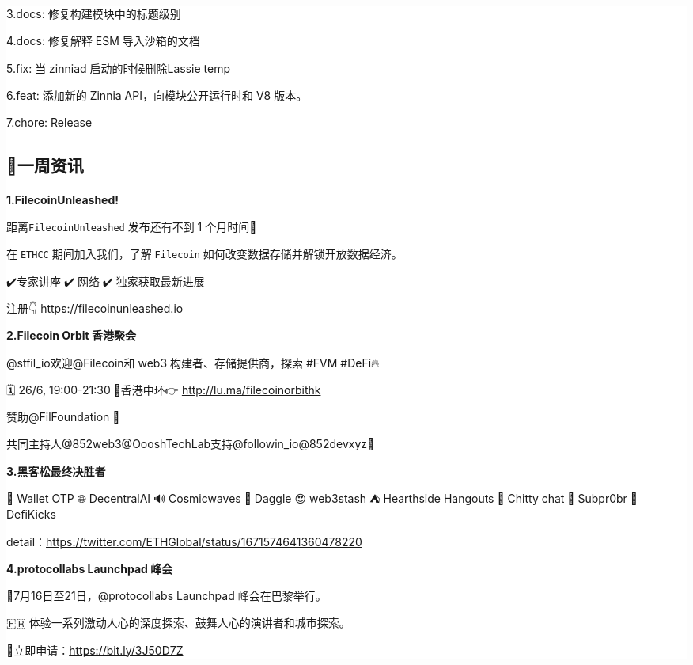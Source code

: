 3.docs: 修复构建模块中的标题级别

4.docs: 修复解释 ESM 导入沙箱的文档

5.fix: 当 zinniad 启动的时候删除Lassie temp

6.feat: 添加新的 Zinnia API，向模块公开运行时和 V8 版本。

7.chore: Release





##  📢一周资讯

**1.FilecoinUnleashed!** 

距离`FilecoinUnleashed` 发布还有不到 1 个月时间👏

在 `ETHCC` 期间加入我们，了解 `Filecoin` 如何改变数据存储并解锁开放数据经济。

✔️专家讲座
✔️ 网络
✔️ 独家获取最新进展

注册👇
https://filecoinunleashed.io

**2.Filecoin Orbit 香港聚会**

@stfil_io欢迎@Filecoin和 web3 构建者、存储提供商，探索 #FVM #DeFi🔥

🗓️ 26/6, 19:00-21:30
📍香港中环👉 http://lu.ma/filecoinorbithk

赞助@FilFoundation  🙏

共同主持人@852web3@OooshTechLab支持@followin_io@852devxyz👏

**3.黑客松最终决胜者**

👛 Wallet OTP
🌐 DecentralAI
🔊 Cosmicwaves
🎣 Daggle
😍 web3stash
⛺️ Hearthside Hangouts
💬 Chitty chat
🔭 Subpr0br
🐶 DefiKicks

detail：https://twitter.com/ETHGlobal/status/1671574641360478220

**4.protocollabs  Launchpad 峰会**

📅7月16日至21日，@protocollabs  Launchpad 峰会在巴黎举行。

 🇫🇷 体验一系列激动人心的深度探索、鼓舞人心的演讲者和城市探索。

🔗立即申请：https://bit.ly/3J50D7Z
